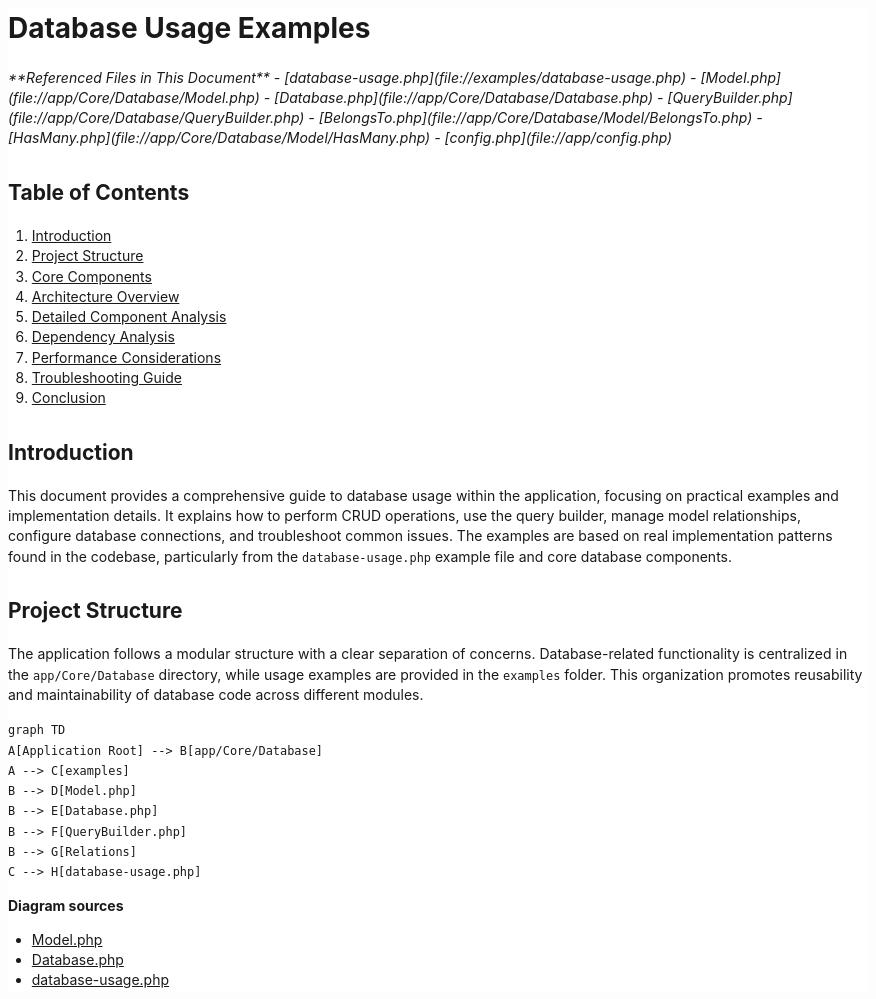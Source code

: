 # Database Usage Examples

<cite>
**Referenced Files in This Document**   
- [database-usage.php](file://examples/database-usage.php)
- [Model.php](file://app/Core/Database/Model.php)
- [Database.php](file://app/Core/Database/Database.php)
- [QueryBuilder.php](file://app/Core/Database/QueryBuilder.php)
- [BelongsTo.php](file://app/Core/Database/Model/BelongsTo.php)
- [HasMany.php](file://app/Core/Database/Model/HasMany.php)
- [config.php](file://app/config.php)
</cite>

## Table of Contents
1. [Introduction](#introduction)
2. [Project Structure](#project-structure)
3. [Core Components](#core-components)
4. [Architecture Overview](#architecture-overview)
5. [Detailed Component Analysis](#detailed-component-analysis)
6. [Dependency Analysis](#dependency-analysis)
7. [Performance Considerations](#performance-considerations)
8. [Troubleshooting Guide](#troubleshooting-guide)
9. [Conclusion](#conclusion)

## Introduction
This document provides a comprehensive guide to database usage within the application, focusing on practical examples and implementation details. It explains how to perform CRUD operations, use the query builder, manage model relationships, configure database connections, and troubleshoot common issues. The examples are based on real implementation patterns found in the codebase, particularly from the `database-usage.php` example file and core database components.

## Project Structure
The application follows a modular structure with a clear separation of concerns. Database-related functionality is centralized in the `app/Core/Database` directory, while usage examples are provided in the `examples` folder. This organization promotes reusability and maintainability of database code across different modules.

```mermaid
graph TD
A[Application Root] --> B[app/Core/Database]
A --> C[examples]
B --> D[Model.php]
B --> E[Database.php]
B --> F[QueryBuilder.php]
B --> G[Relations]
C --> H[database-usage.php]
```

**Diagram sources**
- [Model.php](file://app/Core/Database/Model.php#L1-L50)
- [Database.php](file://app/Core/Database/Database.php#L1-L50)
- [database-usage.php](file://examples/database-usage.php#L1-L10)
